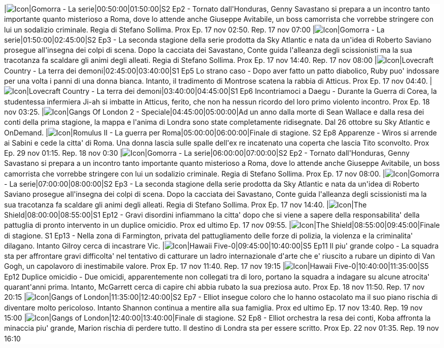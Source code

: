 |![Icon](https://guidatv.sky.it/uuid/2e3ccc55-c5a6-4edb-adad-c86e8c5329f6/cover?md5ChecksumParam=ea466952d00bce040e20a05a1e25ee44)|Gomorra - La serie|00:50:00|01:50:00|S2 Ep2 - Tornato dall&#039;Honduras, Genny Savastano si prepara a un incontro tanto importante quanto misterioso a Roma, dove lo attende anche Giuseppe Avitabile, un boss camorrista che vorrebbe stringere con lui un sodalizio criminale. Regia di Stefano Sollima. Prox Ep. 17 nov 02:50. Rep. 17 nov 07:00
|![Icon](https://guidatv.sky.it/uuid/4a10c8d3-b6e7-4877-b33a-79b8546fc0a2/cover?md5ChecksumParam=ea466952d00bce040e20a05a1e25ee44)|Gomorra - La serie|01:50:00|02:45:00|S2 Ep3 - La seconda stagione della serie prodotta da Sky Atlantic e nata da un&#039;idea di Roberto Saviano prosegue all&#039;insegna dei colpi di scena. Dopo la cacciata dei Savastano, Conte guida l&#039;alleanza degli scissionisti ma la sua tracotanza fa scaldare gli animi degli alleati. Regia di Stefano Sollima. Prox Ep. 17 nov 14:40. Rep. 17 nov 08:00
|![Icon](https://guidatv.sky.it/uuid/6bec837b-8137-4996-9bb2-60e3d86dd349/cover?md5ChecksumParam=fac4dc45dc7173129e85ddb65f751994)|Lovecraft Country - La terra dei demoni|02:45:00|03:40:00|S1 Ep5 Lo strano caso - Dopo aver fatto un patto diabolico, Ruby puo&#039; indossare per una volta i panni di una donna bianca. Intanto, il tradimento di Montrose scatena la rabbia di Atticus. Prox Ep. 17 nov 04:40.
|![Icon](https://guidatv.sky.it/uuid/5a209bb0-12a6-400e-b02c-14ed1186950c/cover?md5ChecksumParam=fac4dc45dc7173129e85ddb65f751994)|Lovecraft Country - La terra dei demoni|03:40:00|04:45:00|S1 Ep6 Incontriamoci a Daegu - Durante la Guerra di Corea, la studentessa infermiera Ji-ah si imbatte in Atticus, ferito, che non ha nessun ricordo del loro primo violento incontro. Prox Ep. 18 nov 03:25.
|![Icon](https://guidatv.sky.it/uuid/d11a4c9b-bcc1-431a-b36f-cda0eca03afb/cover?md5ChecksumParam=f98175b6ead9dd519c8e04933701ab36)|Gangs Of London 2 - Speciale|04:45:00|05:00:00|Ad un anno dalla morte di Sean Wallace e dalla resa dei conti della prima stagione, la mappa e l&#039;anima di Londra sono state completamente ridisegnate. Dal 26 ottobre su Sky Atlantic e OnDemand.
|![Icon](https://guidatv.sky.it/uuid/2e154792-9d4c-45d2-9b1d-02078635cdd1/cover?md5ChecksumParam=496b9d02f2516cdfc980437af29132d0)|Romulus II - La guerra per Roma|05:00:00|06:00:00|Finale di stagione. S2 Ep8 Apparenze - Wiros si arrende ai Sabini e cede la citta&#039; di Roma. Una donna lascia sulle spalle dell&#039;ex re incatenato una coperta che lascia Tito sconvolto. Prox Ep. 29 nov 01:15. Rep. 18 nov 0:30
|![Icon](https://guidatv.sky.it/uuid/2e3ccc55-c5a6-4edb-adad-c86e8c5329f6/cover?md5ChecksumParam=ea466952d00bce040e20a05a1e25ee44)|Gomorra - La serie|06:00:00|07:00:00|S2 Ep2 - Tornato dall&#039;Honduras, Genny Savastano si prepara a un incontro tanto importante quanto misterioso a Roma, dove lo attende anche Giuseppe Avitabile, un boss camorrista che vorrebbe stringere con lui un sodalizio criminale. Regia di Stefano Sollima. Prox Ep. 17 nov 08:00.
|![Icon](https://guidatv.sky.it/uuid/4a10c8d3-b6e7-4877-b33a-79b8546fc0a2/cover?md5ChecksumParam=ea466952d00bce040e20a05a1e25ee44)|Gomorra - La serie|07:00:00|08:00:00|S2 Ep3 - La seconda stagione della serie prodotta da Sky Atlantic e nata da un&#039;idea di Roberto Saviano prosegue all&#039;insegna dei colpi di scena. Dopo la cacciata dei Savastano, Conte guida l&#039;alleanza degli scissionisti ma la sua tracotanza fa scaldare gli animi degli alleati. Regia di Stefano Sollima. Prox Ep. 17 nov 14:40.
|![Icon](https://guidatv.sky.it/uuid/c0301730-331c-4508-89dd-f15b719a461e/cover?md5ChecksumParam=4f8ca957b4e71acf260489c4a6dd3818)|The Shield|08:00:00|08:55:00|S1 Ep12 - Gravi disordini infiammano la citta&#039; dopo che si viene a sapere della responsabilita&#039; della pattuglia di pronto intervento in un duplice omicidio. Prox ed ultimo Ep. 17 nov 09:55.
|![Icon](https://guidatv.sky.it/uuid/59ab8b88-be5a-4ab9-9618-323767a57e53/cover?md5ChecksumParam=4f8ca957b4e71acf260489c4a6dd3818)|The Shield|08:55:00|09:45:00|Finale di stagione. S1 Ep13 - Nella zona di Farmington, privata del pattugliamento delle forze di polizia, la violenza e la criminalita&#039; dilagano. Intanto Gilroy cerca di incastrare Vic.
|![Icon](https://guidatv.sky.it/uuid/d009262a-539f-4501-ac4e-b6c2c10dba6b/cover?md5ChecksumParam=4f2cc5f5db08f917b82cabdd3147e8d5)|Hawaii Five-0|09:45:00|10:40:00|S5 Ep11 Il piu&#039; grande colpo - La squadra sta per affrontare gravi difficolta&#039; nel tentativo di catturare un ladro internazionale d&#039;arte che e&#039; riuscito a rubare un dipinto di Van Gogh, un capolavoro di inestimabile valore. Prox Ep. 17 nov 11:40. Rep. 17 nov 19:15
|![Icon](https://guidatv.sky.it/uuid/0ce46f84-7784-475a-b1d0-21dea34ac6e4/cover?md5ChecksumParam=4f2cc5f5db08f917b82cabdd3147e8d5)|Hawaii Five-0|10:40:00|11:35:00|S5 Ep12 Duplice omicidio - Due omicidi, apparentemente non collegati tra di loro, portano la squadra a indagare su alcune atrocita&#039; quarant&#039;anni prima. Intanto, McGarrett cerca di capire chi abbia rubato la sua preziosa auto. Prox Ep. 18 nov 11:50. Rep. 17 nov 20:15
|![Icon](https://guidatv.sky.it/uuid/e48ddf55-5f07-4a0e-9ebe-e1dfaad73cbd/cover?md5ChecksumParam=184588c59d983cd0eaae9ecd539fe0ac)|Gangs of London|11:35:00|12:40:00|S2 Ep7 - Elliot insegue coloro che lo hanno ostacolato ma il suo piano rischia di diventare molto pericoloso. Intanto Shannon continua a mentire alla sua famiglia. Prox ed ultimo Ep. 17 nov 13:40. Rep. 19 nov 15:00
|![Icon](https://guidatv.sky.it/uuid/b85c4c7c-87b3-4ebc-a907-7093e40b1ada/cover?md5ChecksumParam=184588c59d983cd0eaae9ecd539fe0ac)|Gangs of London|12:40:00|13:40:00|Finale di stagione. S2 Ep8 - Elliot orchestra la resa dei conti, Koba affronta la minaccia piu&#039; grande, Marion rischia di perdere tutto. Il destino di Londra sta per essere scritto. Prox Ep. 22 nov 01:35. Rep. 19 nov 16:10